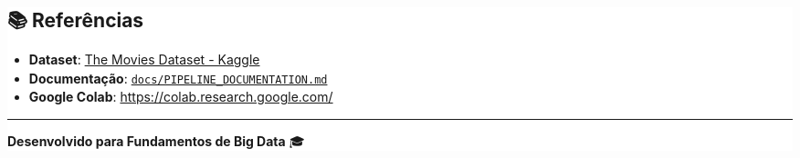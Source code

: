 
## 📚 Referências

- **Dataset**: [The Movies Dataset - Kaggle](https://www.kaggle.com/datasets/rounakbanik/the-movies-dataset)
- **Documentação**: [`docs/PIPELINE_DOCUMENTATION.md`](../docs/PIPELINE_DOCUMENTATION.md)
- **Google Colab**: https://colab.research.google.com/

---

**Desenvolvido para Fundamentos de Big Data** 🎓

